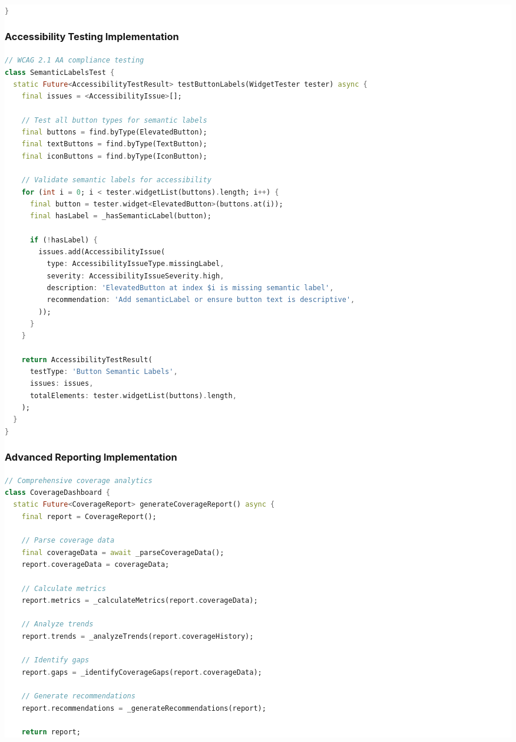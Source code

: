 ```dart
}
```

### **Accessibility Testing Implementation**
```dart
// WCAG 2.1 AA compliance testing
class SemanticLabelsTest {
  static Future<AccessibilityTestResult> testButtonLabels(WidgetTester tester) async {
    final issues = <AccessibilityIssue>[];
    
    // Test all button types for semantic labels
    final buttons = find.byType(ElevatedButton);
    final textButtons = find.byType(TextButton);
    final iconButtons = find.byType(IconButton);
    
    // Validate semantic labels for accessibility
    for (int i = 0; i < tester.widgetList(buttons).length; i++) {
      final button = tester.widget<ElevatedButton>(buttons.at(i));
      final hasLabel = _hasSemanticLabel(button);
      
      if (!hasLabel) {
        issues.add(AccessibilityIssue(
          type: AccessibilityIssueType.missingLabel,
          severity: AccessibilityIssueSeverity.high,
          description: 'ElevatedButton at index $i is missing semantic label',
          recommendation: 'Add semanticLabel or ensure button text is descriptive',
        ));
      }
    }
    
    return AccessibilityTestResult(
      testType: 'Button Semantic Labels',
      issues: issues,
      totalElements: tester.widgetList(buttons).length,
    );
  }
}
```

### **Advanced Reporting Implementation**
```dart
// Comprehensive coverage analytics
class CoverageDashboard {
  static Future<CoverageReport> generateCoverageReport() async {
    final report = CoverageReport();
    
    // Parse coverage data
    final coverageData = await _parseCoverageData();
    report.coverageData = coverageData;
    
    // Calculate metrics
    report.metrics = _calculateMetrics(report.coverageData);
    
    // Analyze trends
    report.trends = _analyzeTrends(report.coverageHistory);
    
    // Identify gaps
    report.gaps = _identifyCoverageGaps(report.coverageData);
    
    // Generate recommendations
    report.recommendations = _generateRecommendations(report);
    
    return report;
```